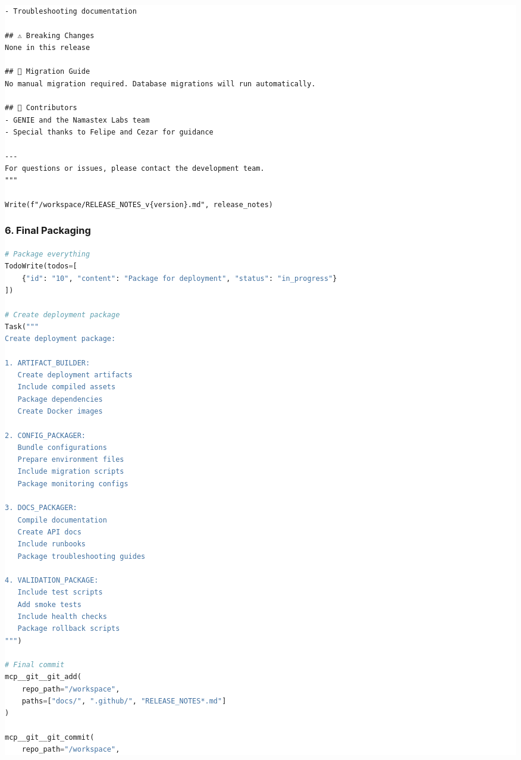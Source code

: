 ```
- Troubleshooting documentation

## ⚠️ Breaking Changes
None in this release

## 🔄 Migration Guide
No manual migration required. Database migrations will run automatically.

## 👏 Contributors
- GENIE and the Namastex Labs team
- Special thanks to Felipe and Cezar for guidance

---
For questions or issues, please contact the development team.
"""

Write(f"/workspace/RELEASE_NOTES_v{version}.md", release_notes)
```

### 6. Final Packaging
```python
# Package everything
TodoWrite(todos=[
    {"id": "10", "content": "Package for deployment", "status": "in_progress"}
])

# Create deployment package
Task("""
Create deployment package:

1. ARTIFACT_BUILDER:
   Create deployment artifacts
   Include compiled assets
   Package dependencies
   Create Docker images

2. CONFIG_PACKAGER:
   Bundle configurations
   Prepare environment files
   Include migration scripts
   Package monitoring configs

3. DOCS_PACKAGER:
   Compile documentation
   Create API docs
   Include runbooks
   Package troubleshooting guides

4. VALIDATION_PACKAGE:
   Include test scripts
   Add smoke tests
   Include health checks
   Package rollback scripts
""")

# Final commit
mcp__git__git_add(
    repo_path="/workspace",
    paths=["docs/", ".github/", "RELEASE_NOTES*.md"]
)

mcp__git__git_commit(
    repo_path="/workspace",
```